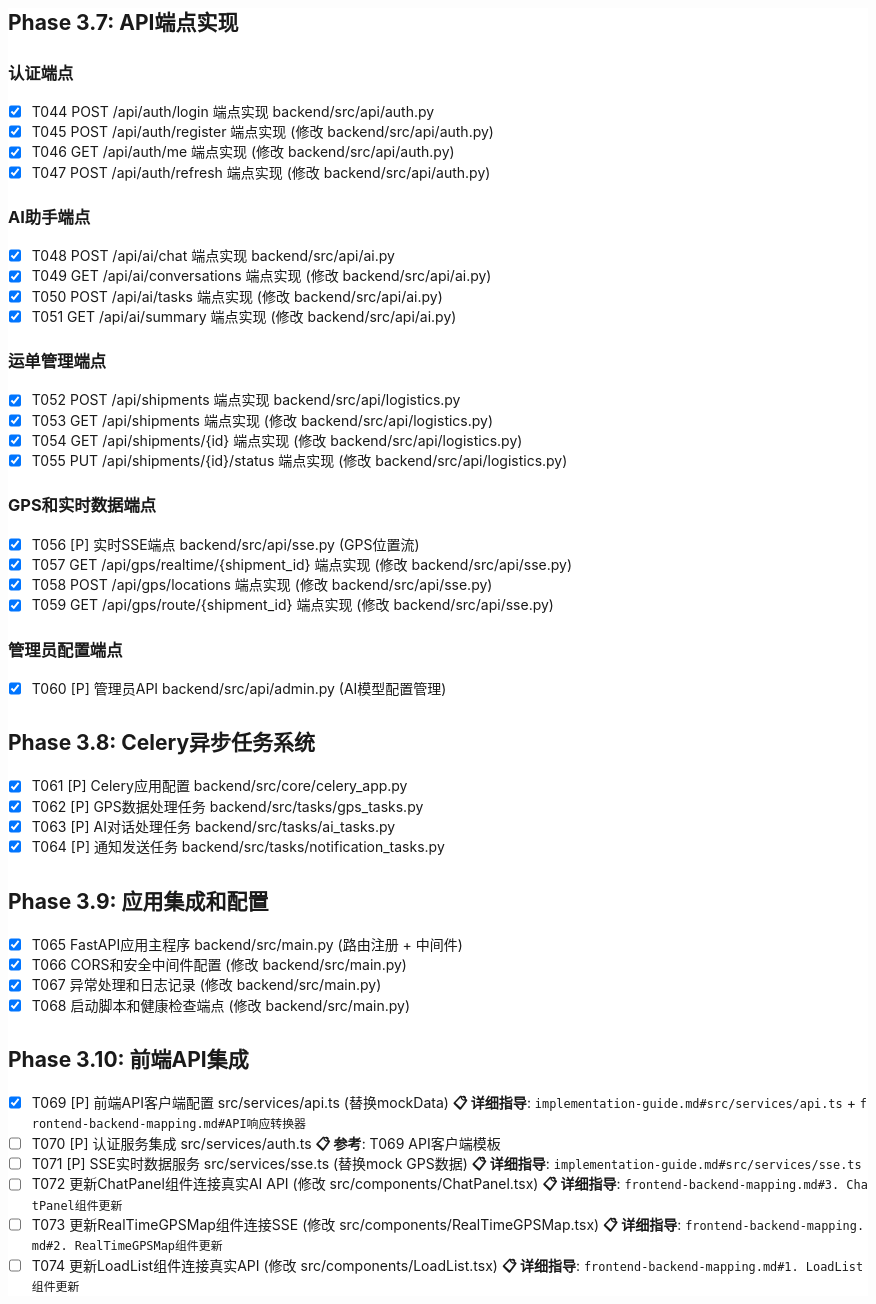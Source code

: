 ## Phase 3.7: API端点实现

### 认证端点
- [x] T044 POST /api/auth/login 端点实现 backend/src/api/auth.py
- [x] T045 POST /api/auth/register 端点实现 (修改 backend/src/api/auth.py)
- [x] T046 GET /api/auth/me 端点实现 (修改 backend/src/api/auth.py)
- [x] T047 POST /api/auth/refresh 端点实现 (修改 backend/src/api/auth.py)

### AI助手端点
- [x] T048 POST /api/ai/chat 端点实现 backend/src/api/ai.py
- [x] T049 GET /api/ai/conversations 端点实现 (修改 backend/src/api/ai.py)
- [x] T050 POST /api/ai/tasks 端点实现 (修改 backend/src/api/ai.py)
- [x] T051 GET /api/ai/summary 端点实现 (修改 backend/src/api/ai.py)

### 运单管理端点
- [x] T052 POST /api/shipments 端点实现 backend/src/api/logistics.py
- [x] T053 GET /api/shipments 端点实现 (修改 backend/src/api/logistics.py)
- [x] T054 GET /api/shipments/{id} 端点实现 (修改 backend/src/api/logistics.py)
- [x] T055 PUT /api/shipments/{id}/status 端点实现 (修改 backend/src/api/logistics.py)

### GPS和实时数据端点
- [x] T056 [P] 实时SSE端点 backend/src/api/sse.py (GPS位置流)
- [x] T057 GET /api/gps/realtime/{shipment_id} 端点实现 (修改 backend/src/api/sse.py)
- [x] T058 POST /api/gps/locations 端点实现 (修改 backend/src/api/sse.py)
- [x] T059 GET /api/gps/route/{shipment_id} 端点实现 (修改 backend/src/api/sse.py)

### 管理员配置端点
- [x] T060 [P] 管理员API backend/src/api/admin.py (AI模型配置管理)

## Phase 3.8: Celery异步任务系统

- [x] T061 [P] Celery应用配置 backend/src/core/celery_app.py
- [x] T062 [P] GPS数据处理任务 backend/src/tasks/gps_tasks.py
- [x] T063 [P] AI对话处理任务 backend/src/tasks/ai_tasks.py
- [x] T064 [P] 通知发送任务 backend/src/tasks/notification_tasks.py

## Phase 3.9: 应用集成和配置

- [x] T065 FastAPI应用主程序 backend/src/main.py (路由注册 + 中间件)
- [x] T066 CORS和安全中间件配置 (修改 backend/src/main.py)
- [x] T067 异常处理和日志记录 (修改 backend/src/main.py)
- [x] T068 启动脚本和健康检查端点 (修改 backend/src/main.py)

## Phase 3.10: 前端API集成

- [x] T069 [P] 前端API客户端配置 src/services/api.ts (替换mockData)
  **📋 详细指导**: `implementation-guide.md#src/services/api.ts` + `frontend-backend-mapping.md#API响应转换器`
- [ ] T070 [P] 认证服务集成 src/services/auth.ts
  **📋 参考**: T069 API客户端模板
- [ ] T071 [P] SSE实时数据服务 src/services/sse.ts (替换mock GPS数据)
  **📋 详细指导**: `implementation-guide.md#src/services/sse.ts`
- [ ] T072 更新ChatPanel组件连接真实AI API (修改 src/components/ChatPanel.tsx)
  **📋 详细指导**: `frontend-backend-mapping.md#3. ChatPanel组件更新`
- [ ] T073 更新RealTimeGPSMap组件连接SSE (修改 src/components/RealTimeGPSMap.tsx)
  **📋 详细指导**: `frontend-backend-mapping.md#2. RealTimeGPSMap组件更新`
- [ ] T074 更新LoadList组件连接真实API (修改 src/components/LoadList.tsx)
  **📋 详细指导**: `frontend-backend-mapping.md#1. LoadList组件更新`
